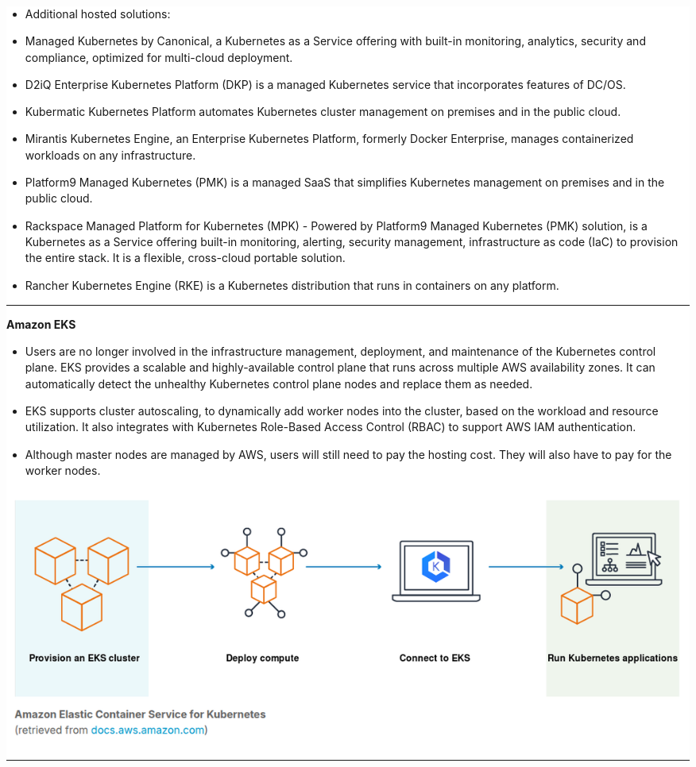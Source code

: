 - Additional hosted solutions:

- Managed Kubernetes by Canonical, a Kubernetes as a Service offering with built-in monitoring, analytics, security and compliance, optimized for multi-cloud deployment.
- D2iQ Enterprise Kubernetes Platform (DKP) is a managed Kubernetes service that incorporates features of DC/OS.
- Kubermatic Kubernetes Platform automates Kubernetes cluster management on premises and in the public cloud.
- Mirantis Kubernetes Engine, an Enterprise Kubernetes Platform, formerly Docker Enterprise, manages containerized workloads on any infrastructure.
- Platform9 Managed Kubernetes (PMK) is a managed SaaS that simplifies Kubernetes management on premises and in the public cloud.
- Rackspace Managed Platform for Kubernetes (MPK) - Powered by Platform9 Managed Kubernetes (PMK) solution, is a Kubernetes as a Service offering built-in monitoring, alerting, security management, infrastructure as code (IaC) to provision the entire stack. It is a flexible, cross-cloud portable solution.
- Rancher Kubernetes Engine (RKE) is a Kubernetes distribution that runs in containers on any platform.

---

**Amazon EKS**

- Users are no longer involved in the infrastructure management, deployment, and maintenance of the Kubernetes control plane. EKS provides a scalable and highly-available control plane that runs across multiple AWS availability zones. It can automatically detect the unhealthy Kubernetes control plane nodes and replace them as needed.

- EKS supports cluster autoscaling, to dynamically add worker nodes into the cluster, based on the workload and resource utilization. It also integrates with Kubernetes Role-Based Access Control (RBAC) to support AWS IAM authentication.

- Although master nodes are managed by AWS, users will still need to pay the hosting cost. They will also have to pay for the worker nodes.

![](images/AKS.png)

---
